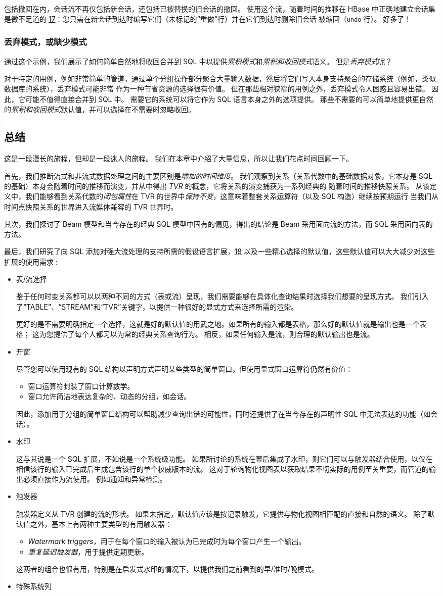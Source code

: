 包括撤回在内，会话流不再仅包括新会话，还包括已被替换的旧会话的撤回。 使用这个流，随着时间的推移在 HBase 中正确地建立会话集是微不足道的 [17](ch08.html#idm139957174352128)：您只需在新会话到达时编写它们（未标记的“重做”行）并在它们到达时删除旧会话 被缩回（`undo` 行）。 好多了！



### 丢弃模式，或缺少模式

通过这个示例，我们展示了如何简单自然地将收回合并到 SQL 中以提供*累积模式*和*累积和收回模式*语义。 但是*丢弃模式*呢？

对于特定的用例，例如非常简单的管道，通过单个分组操作部分聚合大量输入数据，然后将它们写入本身支持聚合的存储系统（例如，类似数据库的系统），丢弃模式可能非常 作为一种节省资源的选择很有价值。 但在那些相对狭窄的用例之外，丢弃模式令人困惑且容易出错。 因此，它可能不值得直接合并到 SQL 中。 需要它的系统可以将它作为 SQL 语言本身之外的选项提供。 那些不需要的可以简单地提供更自然的*累积和收回模式*默认值，并可以选择在不需要时忽略收回。



## 总结

这是一段漫长的旅程，但却是一段迷人的旅程。 我们在本章中介绍了大量信息，所以让我们花点时间回顾一下。

首先，我们推断流式和非流式数据处理之间的主要区别是*增加的时间维度*。 我们观察到关系（关系代数中的基础数据对象，它本身是 SQL 的基础）本身会随着时间的推移而演变，并从中得出 *TVR* 的概念，它将关系的演变捕获为一系列经典的 随着时间的推移快照关系。 从该定义中，我们能够看到关系代数的*闭包属性*在 TVR 的世界中*保持不变*，这意味着整套关系运算符（以及 SQL 构造）继续按预期运行 当我们从时间点快照关系的世界进入流媒体兼容的 TVR 世界时。

其次，我们探讨了 Beam 模型和当今存在的经典 SQL 模型中固有的偏见，得出的结论是 Beam 采用面向流的方法，而 SQL 采用面向表的方法。

最后，我们研究了向 SQL 添加对强大流处理的支持所需的假设语言扩展，[18](ch08.html#idm139957174325392) 以及一些精心选择的默认值，这些默认值可以大大减少对这些扩展的使用需求 :

- 表/流选择

   鉴于任何时变关系都可以以两种不同的方式（表或流）呈现，我们需要能够在具体化查询结果时选择我们想要的呈现方式。 我们引入了“TABLE”、“STREAM”和“TVR”关键字，以提供一种很好的显式方式来选择所需的渲染。

   更好的是不需要明确指定一个选择，这就是好的默认值的用武之地。如果所有的输入都是表格，那么好的默认值就是输出也是一个表格； 这为您提供了每个人都习以为常的经典关系查询行为。 相反，如果任何输入是流，则合理的默认输出也是流。

- 开窗

   尽管您可以使用现有的 SQL 结构以声明方式声明某些类型的简单窗口，但使用显式窗口运算符仍然有价值：

   - 窗口运算符封装了窗口计算数学。
   - 窗口允许简洁地表达复杂的、动态的分组，如会话。

   因此，添加用于分组的简单窗口结构可以帮助减少查询出错的可能性，同时还提供了在当今存在的声明性 SQL 中无法表达的功能（如会话）。

- 水印

   这与其说是一个 SQL 扩展，不如说是一个系统级功能。 如果所讨论的系统在幕后集成了水印，则它们可以与触发器结合使用，以仅在相信该行的输入已完成后生成包含该行的单个权威版本的流。 这对于轮询物化视图表以获取结果不切实际的用例至关重要，而管道的输出必须直接作为流使用。 例如通知和异常检测。

- 触发器

   触发器定义从 TVR 创建的流的形状。 如果未指定，默认值应该是按记录触发，它提供与物化视图相匹配的直接和自然的语义。 除了默认值之外，基本上有两种主要类型的有用触发器：

   - *Watermark triggers*，用于在每个窗口的输入被认为已完成时为每个窗口产生一个输出。
   - *重复延迟触发器*，用于提供定期更新。

   这两者的组合也很有用，特别是在启发式水印的情况下，以提供我们之前看到的早/准时/晚模式。

- 特殊系统列
